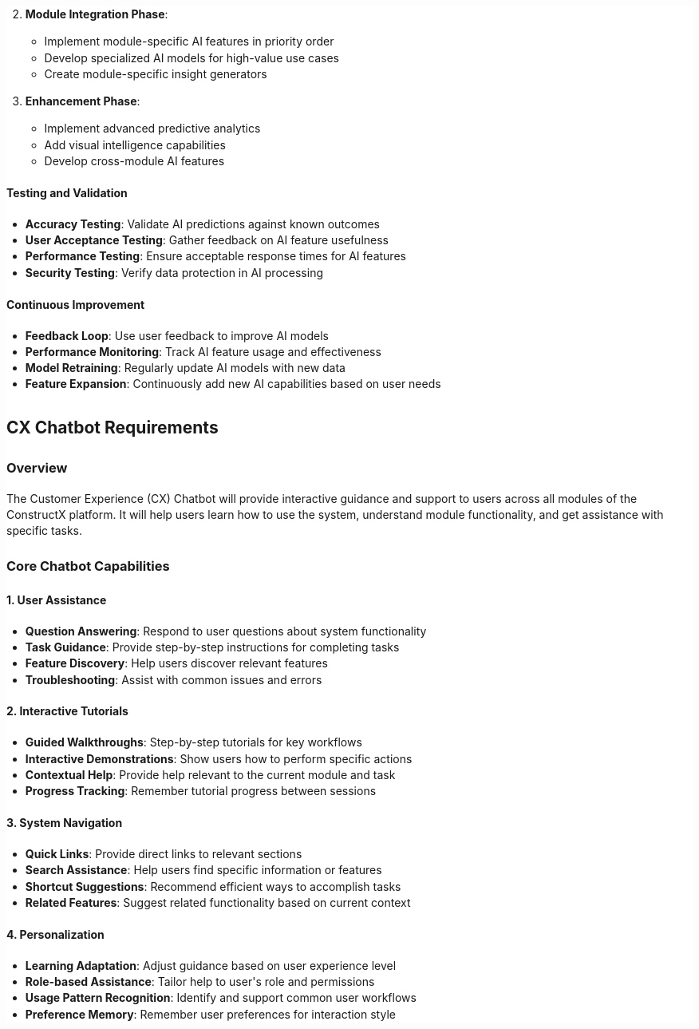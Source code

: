 2. **Module Integration Phase**:
   - Implement module-specific AI features in priority order
   - Develop specialized AI models for high-value use cases
   - Create module-specific insight generators

3. **Enhancement Phase**:
   - Implement advanced predictive analytics
   - Add visual intelligence capabilities
   - Develop cross-module AI features

#### Testing and Validation
- **Accuracy Testing**: Validate AI predictions against known outcomes
- **User Acceptance Testing**: Gather feedback on AI feature usefulness
- **Performance Testing**: Ensure acceptable response times for AI features
- **Security Testing**: Verify data protection in AI processing

#### Continuous Improvement
- **Feedback Loop**: Use user feedback to improve AI models
- **Performance Monitoring**: Track AI feature usage and effectiveness
- **Model Retraining**: Regularly update AI models with new data
- **Feature Expansion**: Continuously add new AI capabilities based on user needs

## CX Chatbot Requirements

### Overview
The Customer Experience (CX) Chatbot will provide interactive guidance and support to users across all modules of the ConstructX platform. It will help users learn how to use the system, understand module functionality, and get assistance with specific tasks.

### Core Chatbot Capabilities

#### 1. User Assistance
- **Question Answering**: Respond to user questions about system functionality
- **Task Guidance**: Provide step-by-step instructions for completing tasks
- **Feature Discovery**: Help users discover relevant features
- **Troubleshooting**: Assist with common issues and errors

#### 2. Interactive Tutorials
- **Guided Walkthroughs**: Step-by-step tutorials for key workflows
- **Interactive Demonstrations**: Show users how to perform specific actions
- **Contextual Help**: Provide help relevant to the current module and task
- **Progress Tracking**: Remember tutorial progress between sessions

#### 3. System Navigation
- **Quick Links**: Provide direct links to relevant sections
- **Search Assistance**: Help users find specific information or features
- **Shortcut Suggestions**: Recommend efficient ways to accomplish tasks
- **Related Features**: Suggest related functionality based on current context

#### 4. Personalization
- **Learning Adaptation**: Adjust guidance based on user experience level
- **Role-based Assistance**: Tailor help to user's role and permissions
- **Usage Pattern Recognition**: Identify and support common user workflows
- **Preference Memory**: Remember user preferences for interaction style
